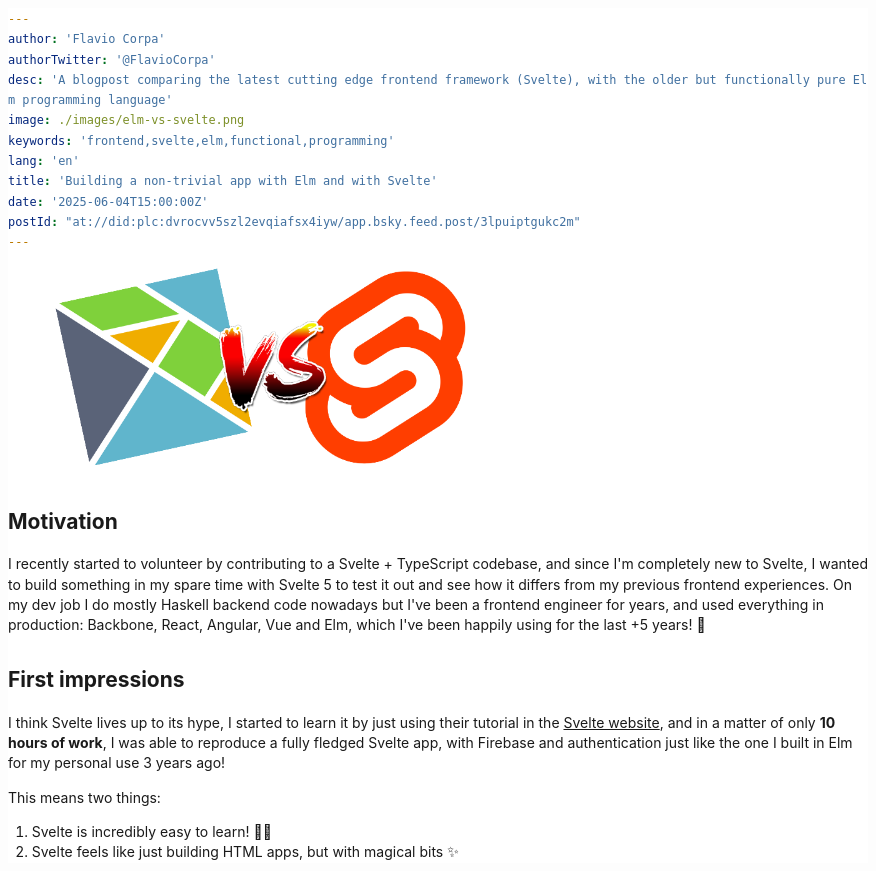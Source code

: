 ```yaml
---
author: 'Flavio Corpa'
authorTwitter: '@FlavioCorpa'
desc: 'A blogpost comparing the latest cutting edge frontend framework (Svelte), with the older but functionally pure Elm programming language'
image: ./images/elm-vs-svelte.png
keywords: 'frontend,svelte,elm,functional,programming'
lang: 'en'
title: 'Building a non-trivial app with Elm and with Svelte'
date: '2025-06-04T15:00:00Z'
postId: "at://did:plc:dvrocvv5szl2evqiafsx4iyw/app.bsky.feed.post/3lpuiptgukc2m"
---
```


<img src="./images/elm-vs-svelte.png" alt="elm-vs-svelte" width="500px">

## Motivation

I recently started to volunteer by contributing to a Svelte + TypeScript codebase, and since I'm completely new to Svelte, I wanted to build something in my spare time with Svelte 5 to test it out and see how it differs from my previous frontend experiences. On my dev job I do mostly Haskell backend code nowadays but I've been a frontend engineer for years, and used everything in production: Backbone, React, Angular, Vue and Elm, which I've been happily using for the last +5 years! 🌳

## First impressions

I think Svelte lives up to its hype, I started to learn it by just using their tutorial in the [Svelte website](https://svelte.dev/tutorial/svelte/welcome-to-svelte), and in a matter of only **10 hours of work**, I was able to reproduce a fully fledged Svelte app, with Firebase and authentication just like the one I built in Elm for my personal use 3 years ago!

This means two things: 
1. Svelte is incredibly easy to learn! 💃🏻
2. Svelte feels like just building HTML apps, but with magical bits ✨
